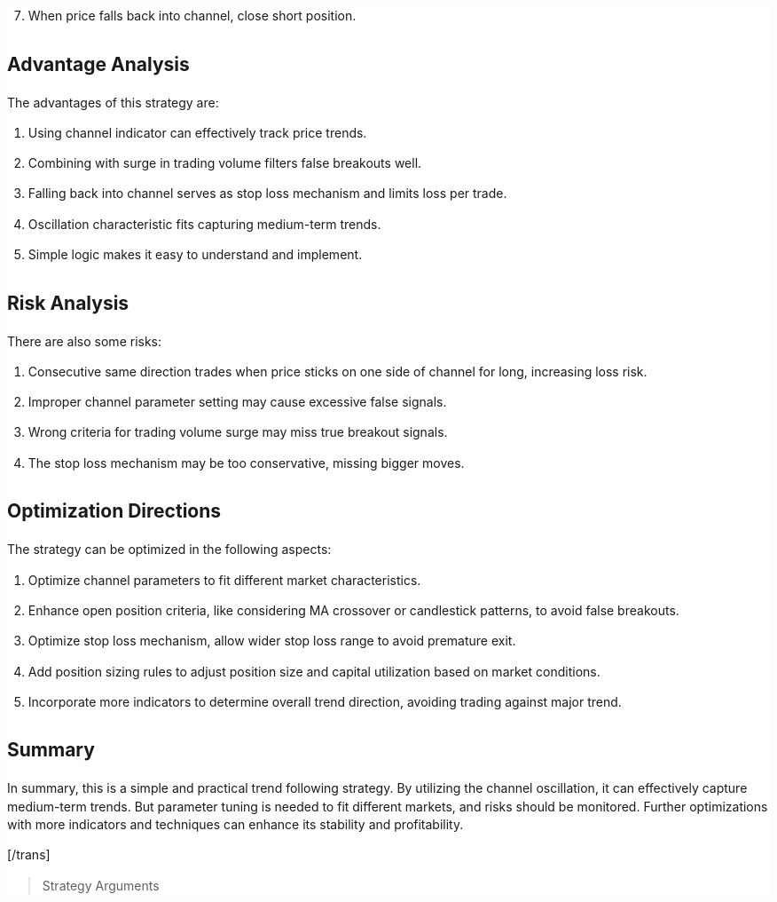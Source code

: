 7. When price falls back into channel, close short position.

## Advantage Analysis 

The advantages of this strategy are:

1. Using channel indicator can effectively track price trends.

2. Combining with surge in trading volume filters false breakouts well. 

3. Falling back into channel serves as stop loss mechanism and limits loss per trade.

4. Oscillation characteristic fits capturing medium-term trends. 

5. Simple logic makes it easy to understand and implement.

## Risk Analysis

There are also some risks:

1. Consecutive same direction trades when price sticks on one side of channel for long, increasing loss risk.

2. Improper channel parameter setting may cause excessive false signals. 

3. Wrong criteria for trading volume surge may miss true breakout signals.

4. The stop loss mechanism may be too conservative, missing bigger moves.

## Optimization Directions

The strategy can be optimized in the following aspects:

1. Optimize channel parameters to fit different market characteristics.

2. Enhance open position criteria, like considering MA crossover or candlestick patterns, to avoid false breakouts.

3. Optimize stop loss mechanism, allow wider stop loss range to avoid premature exit. 

4. Add position sizing rules to adjust position size and capital utilization based on market conditions.

5. Incorporate more indicators to determine overall trend direction, avoiding trading against major trend.

## Summary 

In summary, this is a simple and practical trend following strategy. By utilizing the channel oscillation, it can effectively capture medium-term trends. But parameter tuning is needed to fit different markets, and risks should be monitored. Further optimizations with more indicators and techniques can enhance its stability and profitability.

[/trans]

> Strategy Arguments

